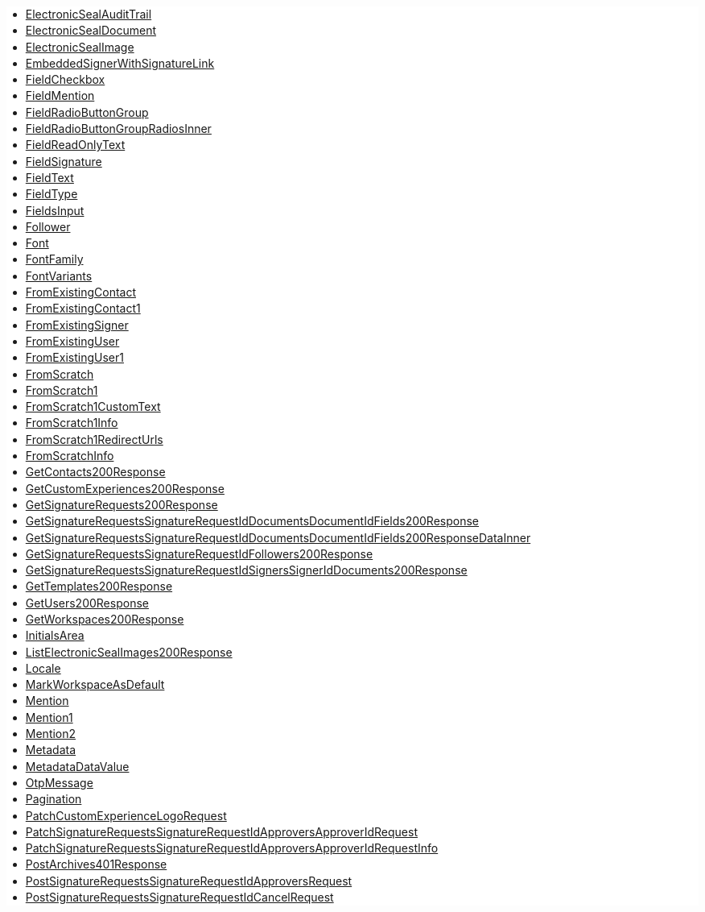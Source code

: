  - [ElectronicSealAuditTrail](docs/Model/ElectronicSealAuditTrail.md)
 - [ElectronicSealDocument](docs/Model/ElectronicSealDocument.md)
 - [ElectronicSealImage](docs/Model/ElectronicSealImage.md)
 - [EmbeddedSignerWithSignatureLink](docs/Model/EmbeddedSignerWithSignatureLink.md)
 - [FieldCheckbox](docs/Model/FieldCheckbox.md)
 - [FieldMention](docs/Model/FieldMention.md)
 - [FieldRadioButtonGroup](docs/Model/FieldRadioButtonGroup.md)
 - [FieldRadioButtonGroupRadiosInner](docs/Model/FieldRadioButtonGroupRadiosInner.md)
 - [FieldReadOnlyText](docs/Model/FieldReadOnlyText.md)
 - [FieldSignature](docs/Model/FieldSignature.md)
 - [FieldText](docs/Model/FieldText.md)
 - [FieldType](docs/Model/FieldType.md)
 - [FieldsInput](docs/Model/FieldsInput.md)
 - [Follower](docs/Model/Follower.md)
 - [Font](docs/Model/Font.md)
 - [FontFamily](docs/Model/FontFamily.md)
 - [FontVariants](docs/Model/FontVariants.md)
 - [FromExistingContact](docs/Model/FromExistingContact.md)
 - [FromExistingContact1](docs/Model/FromExistingContact1.md)
 - [FromExistingSigner](docs/Model/FromExistingSigner.md)
 - [FromExistingUser](docs/Model/FromExistingUser.md)
 - [FromExistingUser1](docs/Model/FromExistingUser1.md)
 - [FromScratch](docs/Model/FromScratch.md)
 - [FromScratch1](docs/Model/FromScratch1.md)
 - [FromScratch1CustomText](docs/Model/FromScratch1CustomText.md)
 - [FromScratch1Info](docs/Model/FromScratch1Info.md)
 - [FromScratch1RedirectUrls](docs/Model/FromScratch1RedirectUrls.md)
 - [FromScratchInfo](docs/Model/FromScratchInfo.md)
 - [GetContacts200Response](docs/Model/GetContacts200Response.md)
 - [GetCustomExperiences200Response](docs/Model/GetCustomExperiences200Response.md)
 - [GetSignatureRequests200Response](docs/Model/GetSignatureRequests200Response.md)
 - [GetSignatureRequestsSignatureRequestIdDocumentsDocumentIdFields200Response](docs/Model/GetSignatureRequestsSignatureRequestIdDocumentsDocumentIdFields200Response.md)
 - [GetSignatureRequestsSignatureRequestIdDocumentsDocumentIdFields200ResponseDataInner](docs/Model/GetSignatureRequestsSignatureRequestIdDocumentsDocumentIdFields200ResponseDataInner.md)
 - [GetSignatureRequestsSignatureRequestIdFollowers200Response](docs/Model/GetSignatureRequestsSignatureRequestIdFollowers200Response.md)
 - [GetSignatureRequestsSignatureRequestIdSignersSignerIdDocuments200Response](docs/Model/GetSignatureRequestsSignatureRequestIdSignersSignerIdDocuments200Response.md)
 - [GetTemplates200Response](docs/Model/GetTemplates200Response.md)
 - [GetUsers200Response](docs/Model/GetUsers200Response.md)
 - [GetWorkspaces200Response](docs/Model/GetWorkspaces200Response.md)
 - [InitialsArea](docs/Model/InitialsArea.md)
 - [ListElectronicSealImages200Response](docs/Model/ListElectronicSealImages200Response.md)
 - [Locale](docs/Model/Locale.md)
 - [MarkWorkspaceAsDefault](docs/Model/MarkWorkspaceAsDefault.md)
 - [Mention](docs/Model/Mention.md)
 - [Mention1](docs/Model/Mention1.md)
 - [Mention2](docs/Model/Mention2.md)
 - [Metadata](docs/Model/Metadata.md)
 - [MetadataDataValue](docs/Model/MetadataDataValue.md)
 - [OtpMessage](docs/Model/OtpMessage.md)
 - [Pagination](docs/Model/Pagination.md)
 - [PatchCustomExperienceLogoRequest](docs/Model/PatchCustomExperienceLogoRequest.md)
 - [PatchSignatureRequestsSignatureRequestIdApproversApproverIdRequest](docs/Model/PatchSignatureRequestsSignatureRequestIdApproversApproverIdRequest.md)
 - [PatchSignatureRequestsSignatureRequestIdApproversApproverIdRequestInfo](docs/Model/PatchSignatureRequestsSignatureRequestIdApproversApproverIdRequestInfo.md)
 - [PostArchives401Response](docs/Model/PostArchives401Response.md)
 - [PostSignatureRequestsSignatureRequestIdApproversRequest](docs/Model/PostSignatureRequestsSignatureRequestIdApproversRequest.md)
 - [PostSignatureRequestsSignatureRequestIdCancelRequest](docs/Model/PostSignatureRequestsSignatureRequestIdCancelRequest.md)